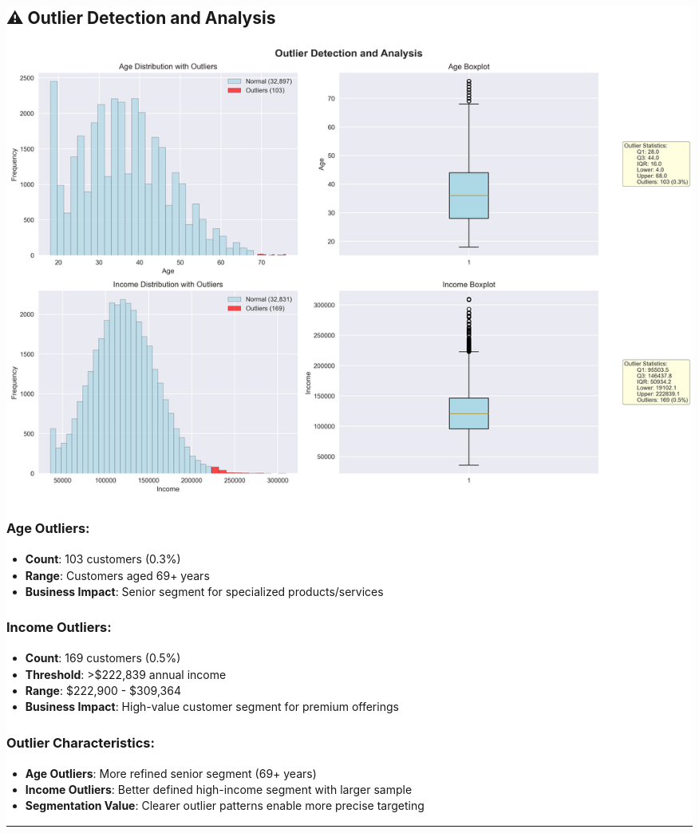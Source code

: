 
## ⚠️ Outlier Detection and Analysis

![Outlier Analysis](figs/07_outlier_analysis.png)

### Age Outliers:
- **Count**: 103 customers (0.3%)
- **Range**: Customers aged 69+ years
- **Business Impact**: Senior segment for specialized products/services

### Income Outliers:
- **Count**: 169 customers (0.5%)
- **Threshold**: >$222,839 annual income
- **Range**: $222,900 - $309,364
- **Business Impact**: High-value customer segment for premium offerings

### Outlier Characteristics:
- **Age Outliers**: More refined senior segment (69+ years)
- **Income Outliers**: Better defined high-income segment with larger sample
- **Segmentation Value**: Clearer outlier patterns enable more precise targeting

---

